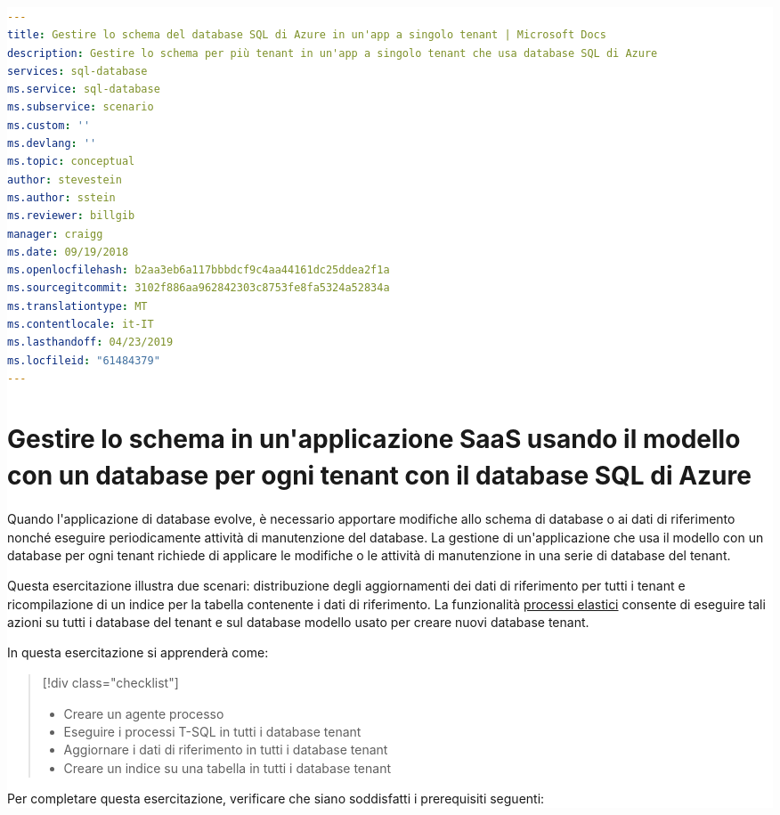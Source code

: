 ```yaml
---
title: Gestire lo schema del database SQL di Azure in un'app a singolo tenant | Microsoft Docs
description: Gestire lo schema per più tenant in un'app a singolo tenant che usa database SQL di Azure
services: sql-database
ms.service: sql-database
ms.subservice: scenario
ms.custom: ''
ms.devlang: ''
ms.topic: conceptual
author: stevestein
ms.author: sstein
ms.reviewer: billgib
manager: craigg
ms.date: 09/19/2018
ms.openlocfilehash: b2aa3eb6a117bbbdcf9c4aa44161dc25ddea2f1a
ms.sourcegitcommit: 3102f886aa962842303c8753fe8fa5324a52834a
ms.translationtype: MT
ms.contentlocale: it-IT
ms.lasthandoff: 04/23/2019
ms.locfileid: "61484379"
---
```

# <a name="manage-schema-in-a-saas-application-using-the-database-per-tenant-pattern-with-azure-sql-database"></a>Gestire lo schema in un'applicazione SaaS usando il modello con un database per ogni tenant con il database SQL di Azure
 
Quando l'applicazione di database evolve, è necessario apportare modifiche allo schema di database o ai dati di riferimento  nonché eseguire periodicamente attività di manutenzione del database. La gestione di un'applicazione che usa il modello con un database per ogni tenant richiede di applicare le modifiche o le attività di manutenzione in una serie di database del tenant.

Questa esercitazione illustra due scenari: distribuzione degli aggiornamenti dei dati di riferimento per tutti i tenant e ricompilazione di un indice per la tabella contenente i dati di riferimento. La funzionalità [processi elastici](sql-database-elastic-jobs-overview.md) consente di eseguire tali azioni su tutti i database del tenant e sul database modello usato per creare nuovi database tenant.

In questa esercitazione si apprenderà come:

> [!div class="checklist"]
> 
> * Creare un agente processo
> * Eseguire i processi T-SQL in tutti i database tenant
> * Aggiornare i dati di riferimento in tutti i database tenant
> * Creare un indice su una tabella in tutti i database tenant


Per completare questa esercitazione, verificare che siano soddisfatti i prerequisiti seguenti:
